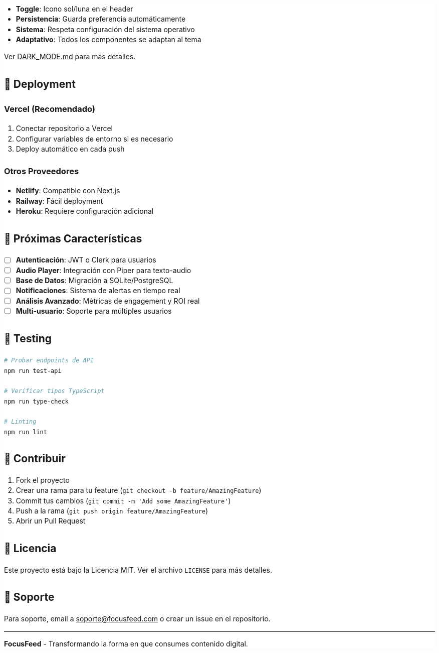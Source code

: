 - **Toggle**: Icono sol/luna en el header
- **Persistencia**: Guarda preferencia automáticamente
- **Sistema**: Respeta configuración del sistema operativo
- **Adaptativo**: Todos los componentes se adaptan al tema

Ver [DARK_MODE.md](./DARK_MODE.md) para más detalles.

## 🚀 Deployment

### Vercel (Recomendado)
1. Conectar repositorio a Vercel
2. Configurar variables de entorno si es necesario
3. Deploy automático en cada push

### Otros Proveedores
- **Netlify**: Compatible con Next.js
- **Railway**: Fácil deployment
- **Heroku**: Requiere configuración adicional

## 🔮 Próximas Características

- [ ] **Autenticación**: JWT o Clerk para usuarios
- [ ] **Audio Player**: Integración con Piper para texto-audio
- [ ] **Base de Datos**: Migración a SQLite/PostgreSQL
- [ ] **Notificaciones**: Sistema de alertas en tiempo real
- [ ] **Análisis Avanzado**: Métricas de engagement y ROI real
- [ ] **Multi-usuario**: Soporte para múltiples usuarios

## 🧪 Testing

```bash
# Probar endpoints de API
npm run test-api

# Verificar tipos TypeScript
npm run type-check

# Linting
npm run lint
```

## 📝 Contribuir

1. Fork el proyecto
2. Crear una rama para tu feature (`git checkout -b feature/AmazingFeature`)
3. Commit tus cambios (`git commit -m 'Add some AmazingFeature'`)
4. Push a la rama (`git push origin feature/AmazingFeature`)
5. Abrir un Pull Request

## 📄 Licencia

Este proyecto está bajo la Licencia MIT. Ver el archivo `LICENSE` para más detalles.

## 🤝 Soporte

Para soporte, email a soporte@focusfeed.com o crear un issue en el repositorio.

---

**FocusFeed** - Transformando la forma en que consumes contenido digital. 